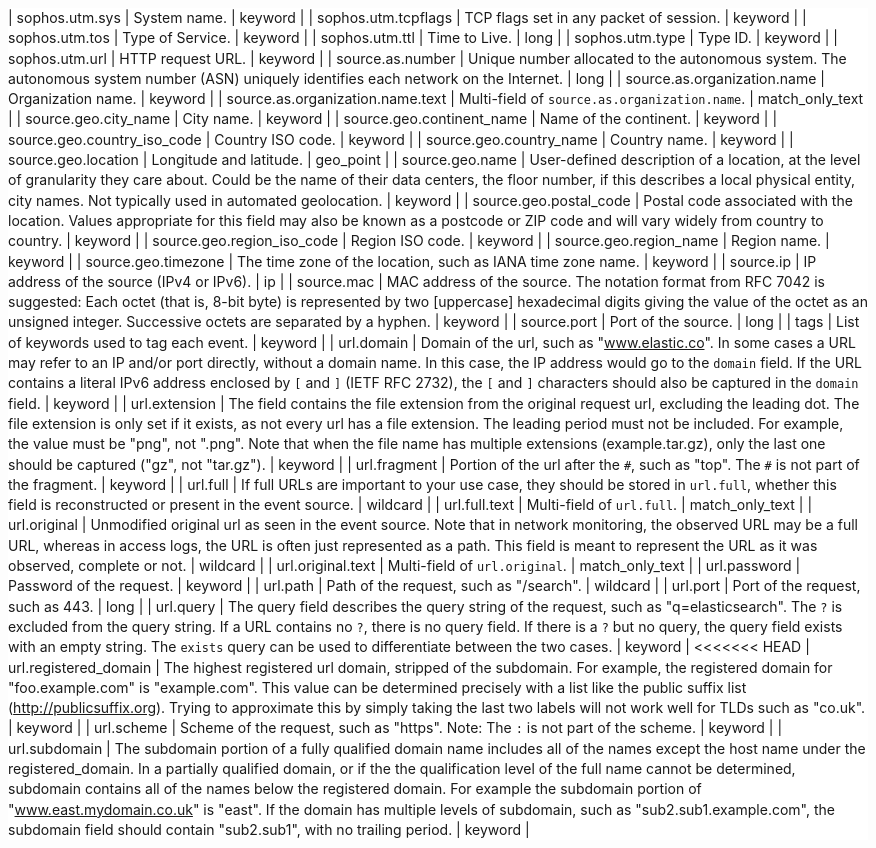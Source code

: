 | sophos.utm.sys | System name. | keyword |
| sophos.utm.tcpflags | TCP flags set in any packet of session. | keyword |
| sophos.utm.tos | Type of Service. | keyword |
| sophos.utm.ttl | Time to Live. | long |
| sophos.utm.type | Type ID. | keyword |
| sophos.utm.url | HTTP request URL. | keyword |
| source.as.number | Unique number allocated to the autonomous system. The autonomous system number (ASN) uniquely identifies each network on the Internet. | long |
| source.as.organization.name | Organization name. | keyword |
| source.as.organization.name.text | Multi-field of `source.as.organization.name`. | match_only_text |
| source.geo.city_name | City name. | keyword |
| source.geo.continent_name | Name of the continent. | keyword |
| source.geo.country_iso_code | Country ISO code. | keyword |
| source.geo.country_name | Country name. | keyword |
| source.geo.location | Longitude and latitude. | geo_point |
| source.geo.name | User-defined description of a location, at the level of granularity they care about. Could be the name of their data centers, the floor number, if this describes a local physical entity, city names. Not typically used in automated geolocation. | keyword |
| source.geo.postal_code | Postal code associated with the location. Values appropriate for this field may also be known as a postcode or ZIP code and will vary widely from country to country. | keyword |
| source.geo.region_iso_code | Region ISO code. | keyword |
| source.geo.region_name | Region name. | keyword |
| source.geo.timezone | The time zone of the location, such as IANA time zone name. | keyword |
| source.ip | IP address of the source (IPv4 or IPv6). | ip |
| source.mac | MAC address of the source. The notation format from RFC 7042 is suggested: Each octet (that is, 8-bit byte) is represented by two [uppercase] hexadecimal digits giving the value of the octet as an unsigned integer. Successive octets are separated by a hyphen. | keyword |
| source.port | Port of the source. | long |
| tags | List of keywords used to tag each event. | keyword |
| url.domain | Domain of the url, such as "www.elastic.co". In some cases a URL may refer to an IP and/or port directly, without a domain name. In this case, the IP address would go to the `domain` field. If the URL contains a literal IPv6 address enclosed by `[` and `]` (IETF RFC 2732), the `[` and `]` characters should also be captured in the `domain` field. | keyword |
| url.extension | The field contains the file extension from the original request url, excluding the leading dot. The file extension is only set if it exists, as not every url has a file extension. The leading period must not be included. For example, the value must be "png", not ".png". Note that when the file name has multiple extensions (example.tar.gz), only the last one should be captured ("gz", not "tar.gz"). | keyword |
| url.fragment | Portion of the url after the `#`, such as "top". The `#` is not part of the fragment. | keyword |
| url.full | If full URLs are important to your use case, they should be stored in `url.full`, whether this field is reconstructed or present in the event source. | wildcard |
| url.full.text | Multi-field of `url.full`. | match_only_text |
| url.original | Unmodified original url as seen in the event source. Note that in network monitoring, the observed URL may be a full URL, whereas in access logs, the URL is often just represented as a path. This field is meant to represent the URL as it was observed, complete or not. | wildcard |
| url.original.text | Multi-field of `url.original`. | match_only_text |
| url.password | Password of the request. | keyword |
| url.path | Path of the request, such as "/search". | wildcard |
| url.port | Port of the request, such as 443. | long |
| url.query | The query field describes the query string of the request, such as "q=elasticsearch". The `?` is excluded from the query string. If a URL contains no `?`, there is no query field. If there is a `?` but no query, the query field exists with an empty string. The `exists` query can be used to differentiate between the two cases. | keyword |
<<<<<<< HEAD
| url.registered_domain | The highest registered url domain, stripped of the subdomain. For example, the registered domain for "foo.example.com" is "example.com". This value can be determined precisely with a list like the public suffix list (http://publicsuffix.org). Trying to approximate this by simply taking the last two labels will not work well for TLDs such as "co.uk". | keyword |
| url.scheme | Scheme of the request, such as "https". Note: The `:` is not part of the scheme. | keyword |
| url.subdomain | The subdomain portion of a fully qualified domain name includes all of the names except the host name under the registered_domain.  In a partially qualified domain, or if the the qualification level of the full name cannot be determined, subdomain contains all of the names below the registered domain. For example the subdomain portion of "www.east.mydomain.co.uk" is "east". If the domain has multiple levels of subdomain, such as "sub2.sub1.example.com", the subdomain field should contain "sub2.sub1", with no trailing period. | keyword |